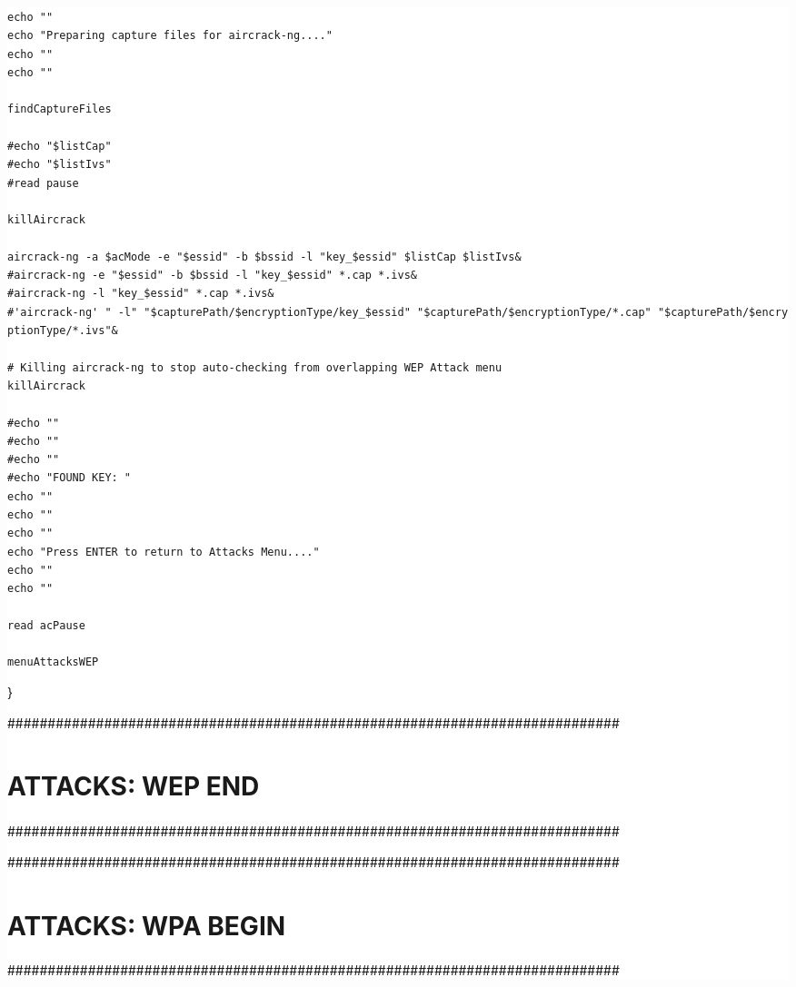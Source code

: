 	echo ""
	echo "Preparing capture files for aircrack-ng...."
	echo ""
	echo ""

	findCaptureFiles

	#echo "$listCap"
	#echo "$listIvs"
	#read pause

	killAircrack

	aircrack-ng -a $acMode -e "$essid" -b $bssid -l "key_$essid" $listCap $listIvs&
	#aircrack-ng -e "$essid" -b $bssid -l "key_$essid" *.cap *.ivs&
	#aircrack-ng -l "key_$essid" *.cap *.ivs&
	#'aircrack-ng' " -l" "$capturePath/$encryptionType/key_$essid" "$capturePath/$encryptionType/*.cap" "$capturePath/$encryptionType/*.ivs"&

	# Killing aircrack-ng to stop auto-checking from overlapping WEP Attack menu
	killAircrack

	#echo ""
	#echo ""
	#echo ""
	#echo "FOUND KEY: "
	echo ""
	echo ""
	echo ""
	echo "Press ENTER to return to Attacks Menu...."
	echo ""
	echo ""

	read acPause

	menuAttacksWEP

}


############################################################################
#   ATTACKS: WEP END   #####################################################
############################################################################





############################################################################
#   ATTACKS: WPA BEGIN   ###################################################
############################################################################
